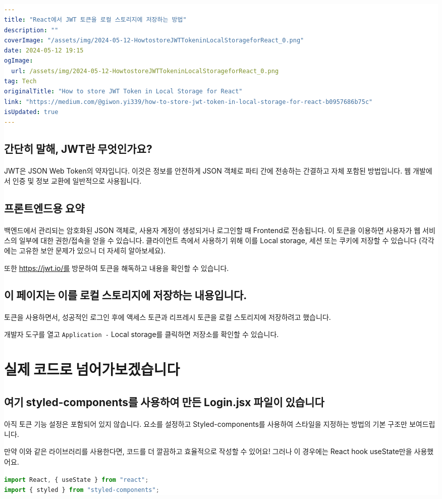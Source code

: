 ```yaml
---
title: "React에서 JWT 토큰을 로컬 스토리지에 저장하는 방법"
description: ""
coverImage: "/assets/img/2024-05-12-HowtostoreJWTTokeninLocalStorageforReact_0.png"
date: 2024-05-12 19:15
ogImage: 
  url: /assets/img/2024-05-12-HowtostoreJWTTokeninLocalStorageforReact_0.png
tag: Tech
originalTitle: "How to store JWT Token in Local Storage for React"
link: "https://medium.com/@giwon.yi339/how-to-store-jwt-token-in-local-storage-for-react-b0957686b75c"
isUpdated: true
---
```





## 간단히 말해, JWT란 무엇인가요?

JWT은 JSON Web Token의 약자입니다. 이것은 정보를 안전하게 JSON 객체로 파티 간에 전송하는 간결하고 자체 포함된 방법입니다. 웹 개발에서 인증 및 정보 교환에 일반적으로 사용됩니다.

## 프론트엔드용 요약



백엔드에서 관리되는 암호화된 JSON 객체로, 사용자 계정이 생성되거나 로그인할 때 Frontend로 전송됩니다. 이 토큰을 이용하면 사용자가 웹 서비스의 일부에 대한 권한/접속을 얻을 수 있습니다. 클라이언트 측에서 사용하기 위해 이를 Local storage, 세션 또는 쿠키에 저장할 수 있습니다 (각각에는 고유한 보안 문제가 있으니 더 자세히 알아보세요).

또한 https://jwt.io/를 방문하여 토큰을 해독하고 내용을 확인할 수 있습니다.

## 이 페이지는 이를 로컬 스토리지에 저장하는 내용입니다.

토큰을 사용하면서, 성공적인 로그인 후에 액세스 토큰과 리프레시 토큰을 로컬 스토리지에 저장하려고 했습니다.



개발자 도구를 열고 `Application -` Local storage를 클릭하면 저장소를 확인할 수 있습니다.

# 실제 코드로 넘어가보겠습니다

## 여기 styled-components를 사용하여 만든 Login.jsx 파일이 있습니다

아직 토큰 기능 설정은 포함되어 있지 않습니다. 요소를 설정하고 Styled-components를 사용하여 스타일을 지정하는 방법의 기본 구조만 보여드립니다.



만약 이와 같은 라이브러리를 사용한다면, 코드를 더 깔끔하고 효율적으로 작성할 수 있어요! 그러나 이 경우에는 React hook useState만을 사용했어요.

```js
import React, { useState } from "react";
import { styled } from "styled-components";
```
